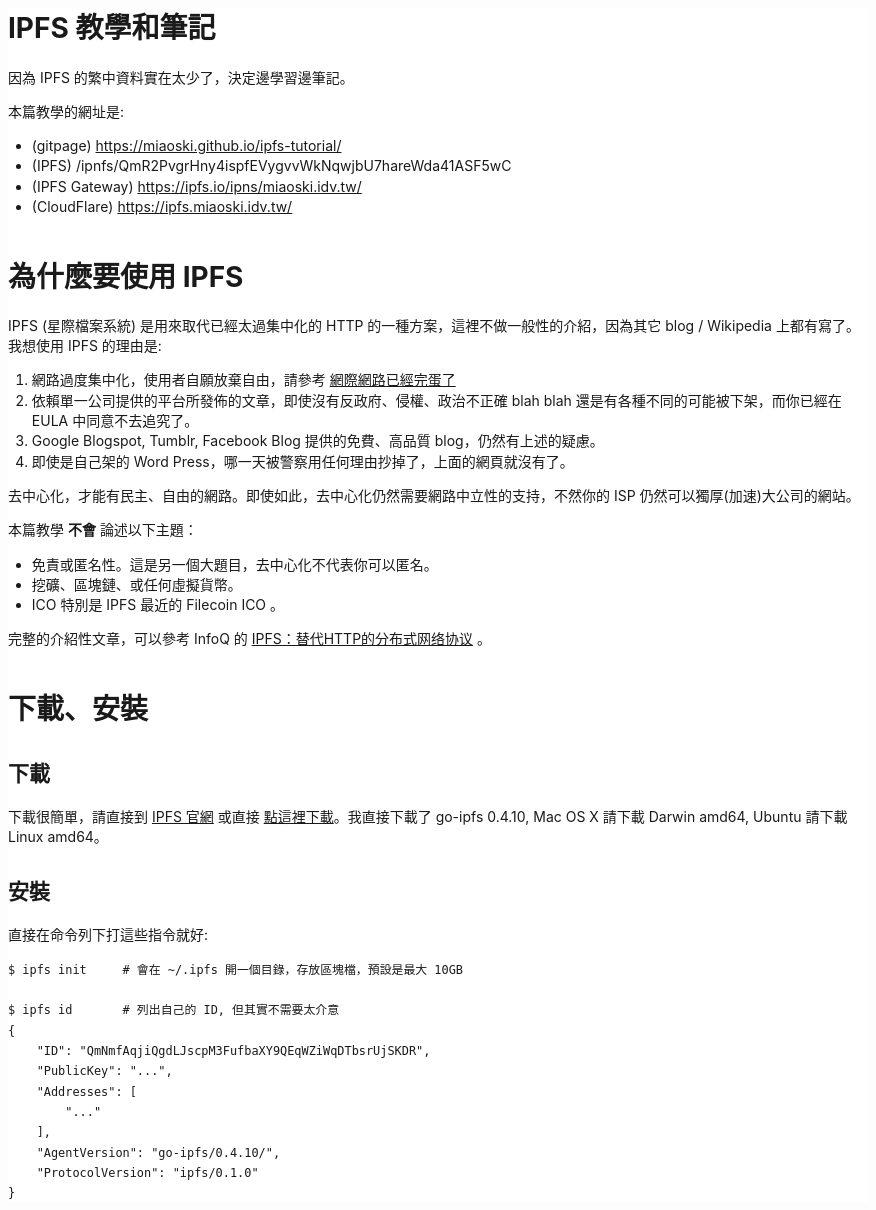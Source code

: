 # IPFS 教學和筆記

因為 IPFS 的繁中資料實在太少了，決定邊學習邊筆記。

本篇教學的網址是:

- (gitpage) https://miaoski.github.io/ipfs-tutorial/
- (IPFS) /ipnfs/QmR2PvgrHny4ispfEVygvvWkNqwjbU7hareWda41ASF5wC
- (IPFS Gateway) https://ipfs.io/ipns/miaoski.idv.tw/
- (CloudFlare) https://ipfs.miaoski.idv.tw/

# 為什麼要使用 IPFS

IPFS (星際檔案系統) 是用來取代已經太過集中化的 HTTP 的一種方案，這裡不做一般性的介紹，因為其它 blog / Wikipedia 上都有寫了。我想使用 IPFS 的理由是:

1. 網路過度集中化，使用者自願放棄自由，請參考 [網際網路已經完蛋了](https://www.inside.com.tw/2017/08/07/internet-is-too-centralized)
2. 依賴單一公司提供的平台所發佈的文章，即使沒有反政府、侵權、政治不正確 blah blah 還是有各種不同的可能被下架，而你已經在 EULA 中同意不去追究了。
3. Google Blogspot, Tumblr, Facebook Blog 提供的免費、高品質 blog，仍然有上述的疑慮。
4. 即使是自己架的 Word Press，哪一天被警察用任何理由抄掉了，上面的網頁就沒有了。

去中心化，才能有民主、自由的網路。即使如此，去中心化仍然需要網路中立性的支持，不然你的 ISP 仍然可以獨厚(加速)大公司的網站。

本篇教學 **不會** 論述以下主題：

- 免責或匿名性。這是另一個大題目，去中心化不代表你可以匿名。
- 挖礦、區塊鏈、或任何虛擬貨幣。
- ICO 特別是 IPFS 最近的 Filecoin ICO 。

完整的介紹性文章，可以參考 InfoQ 的 [IPFS：替代HTTP的分布式网络协议](http://www.infoq.com/cn/articles/ipfs) 。

# 下載、安裝

## 下載

下載很簡單，請直接到 [IPFS 官網](https://ipfs.io/) 或直接 [點這裡下載](https://dist.ipfs.io/#go-ipfs)。我直接下載了 go-ipfs 0.4.10, Mac OS X 請下載 Darwin amd64, Ubuntu 請下載 Linux amd64。

## 安裝

直接在命令列下打這些指令就好:

```
$ ipfs init     # 會在 ~/.ipfs 開一個目錄，存放區塊檔，預設是最大 10GB

$ ipfs id       # 列出自己的 ID, 但其實不需要太介意
{
	"ID": "QmNmfAqjiQgdLJscpM3FufbaXY9QEqWZiWqDTbsrUjSKDR",
	"PublicKey": "...",
	"Addresses": [
		"..."
	],
	"AgentVersion": "go-ipfs/0.4.10/",
	"ProtocolVersion": "ipfs/0.1.0"
}
```
